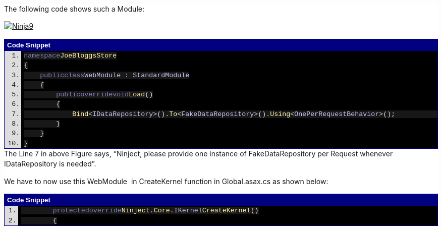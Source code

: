 The following code shows such a Module:

<a href="http://peakbyte.files.wordpress.com/2009/09/ninja9.png"><img style="display:inline;border-width:0;" title="Ninja9" alt="Ninja9" src="http://peakbyte.files.wordpress.com/2009/09/ninja9_thumb.png" width="335" height="728" border="0" /></a>
<div class="wlWriterEditableSmartContent" id="scid:9ce6104f-a9aa-4a17-a79f-3a39532ebf7c:a9a07423-8ddc-40a9-883d-859a5c298625" style="display:inline;float:none;margin:0;padding:0;">
<div style="border:#000080 1px solid;font-family:'Courier New', Courier, Monospace;font-size:10pt;">
<div style="background:#000080;color:#fff;font-family:Verdana, Tahoma, Arial, sans-serif;font-weight:bold;padding:2px 5px;">Code Snippet</div>
<div style="background:#ddd;max-height:300px;overflow:auto;">
<ol style="background:#000000;white-space:nowrap;margin:0 0 0 2.5em;padding:0 0 0 5px;">
	<li><span style="background:#181818;color:#8080c0;">namespace</span><span style="background:#181818;color:#fef1a9;">JoeBloggsStore</span></li>
	<li><span style="background:#181818;color:#e0e0e0;">{</span></li>
	<li><span style="background:#181818;color:#e0e0e0;">    </span><span style="background:#181818;color:#8080c0;">public</span><span style="background:#181818;color:#8080c0;">class</span><span style="background:#181818;color:#c7c7f1;">WebModule</span><span style="background:#181818;color:#e0e0e0;"> : </span><span style="background:#181818;color:#c7c7f1;">StandardModule</span></li>
	<li><span style="background:#181818;color:#e0e0e0;">    {</span></li>
	<li><span style="background:#181818;color:#e0e0e0;">        </span><span style="background:#181818;color:#8080c0;">public</span><span style="background:#181818;color:#8080c0;">override</span><span style="background:#181818;color:#8080c0;">void</span><span style="background:#181818;color:#fef1a9;">Load</span><span style="background:#181818;color:#e0e0e0;">()</span></li>
	<li><span style="background:#181818;color:#e0e0e0;">        {</span></li>
	<li><span style="background:#181818;color:#e0e0e0;">            </span><span style="background:#181818;color:#fef1a9;">Bind</span><span style="background:#181818;color:#e0e0e0;">&lt;</span><span style="background:#181818;color:#c7c7f1;">IDataRepository</span><span style="background:#181818;color:#e0e0e0;">&gt;().</span><span style="background:#181818;color:#fef1a9;">To</span><span style="background:#181818;color:#e0e0e0;">&lt;</span><span style="background:#181818;color:#c7c7f1;">FakeDataRepository</span><span style="background:#181818;color:#e0e0e0;">&gt;().</span><span style="background:#181818;color:#fef1a9;">Using</span><span style="background:#181818;color:#e0e0e0;">&lt;</span><span style="background:#181818;color:#c7c7f1;">OnePerRequestBehavior</span><span style="background:#181818;color:#e0e0e0;">&gt;();            </span></li>
	<li><span style="background:#181818;color:#e0e0e0;">        }</span></li>
	<li><span style="background:#181818;color:#e0e0e0;">    }</span></li>
	<li><span style="background:#181818;color:#e0e0e0;">}</span></li>
</ol>
</div>
</div>
</div>
The Line 7 in above Figure says, “Ninject, please provide one instance of FakeDataRepository per Request whenever IDataRepository is needed”.

We have to now use this WebModule  in CreateKernel function in Global.asax.cs as shown below:
<div class="wlWriterEditableSmartContent" id="scid:9ce6104f-a9aa-4a17-a79f-3a39532ebf7c:66068a01-49be-41e8-8d3a-24b49486e28b" style="display:inline;float:none;margin:0;padding:0;">
<div style="border:#000080 1px solid;font-family:'Courier New', Courier, Monospace;font-size:10pt;">
<div style="background:#000080;color:#fff;font-family:Verdana, Tahoma, Arial, sans-serif;font-weight:bold;padding:2px 5px;">Code Snippet</div>
<div style="background:#ddd;max-height:300px;overflow:auto;">
<ol style="background:#000000;white-space:nowrap;margin:0 0 0 2em;padding:0 0 0 5px;">
	<li><span style="background:#181818;color:#e0e0e0;">        </span><span style="background:#181818;color:#8080c0;">protected</span><span style="background:#181818;color:#8080c0;">override</span><span style="background:#181818;color:#fef1a9;">Ninject</span><span style="background:#181818;color:#e0e0e0;">.</span><span style="background:#181818;color:#fef1a9;">Core</span><span style="background:#181818;color:#e0e0e0;">.</span><span style="background:#181818;color:#c7c7f1;">IKernel</span><span style="background:#181818;color:#fef1a9;">CreateKernel</span><span style="background:#181818;color:#e0e0e0;">()</span></li>
	<li><span style="background:#181818;color:#e0e0e0;">        {</span></li>